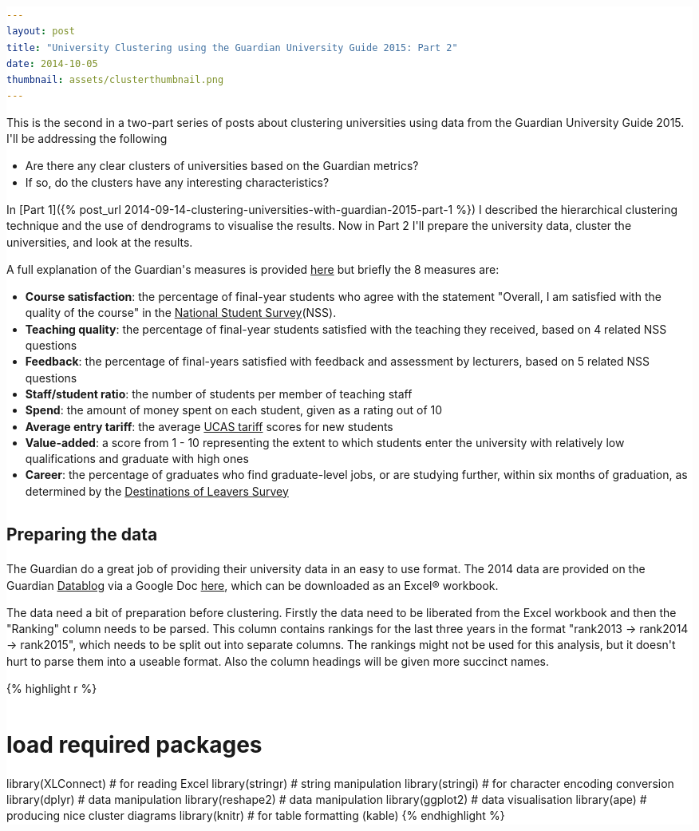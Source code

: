 ```yaml
---
layout: post
title: "University Clustering using the Guardian University Guide 2015: Part 2"
date: 2014-10-05 
thumbnail: assets/clusterthumbnail.png
---
```


This is the second in a two-part series of posts about clustering universities using data from the Guardian University Guide 2015. I'll be addressing the following

- Are there any clear clusters of universities based on the Guardian metrics?
- If so, do the clusters have any interesting characteristics?

In [Part 1]({% post_url 2014-09-14-clustering-universities-with-guardian-2015-part-1 %}) I described the hierarchical clustering technique and the use of dendrograms to visualise the results. Now in Part 2 I'll prepare the university data, cluster the universities, and look at the results.

A full explanation of the Guardian's measures is provided [here](http://www.theguardian.com/education/2014/jun/03/how-to-use-guardian-university-guide) but briefly the 8 measures are:

- **Course satisfaction**: the percentage of final-year students who agree with the statement "Overall, I am satisfied with the quality of the course" in the [National Student Survey](http://www.thestudentsurvey.com)(NSS).
- **Teaching quality**: the percentage of final-year students satisfied with the teaching they received, based on 4 related NSS questions
- **Feedback**: the percentage of final-years satisfied with feedback and assessment by lecturers, based on 5 related NSS questions
- **Staff/student ratio**: the number of students per member of teaching staff
- **Spend**: the amount of money spent on each student, given as a rating out of 10
- **Average entry tariff**: the average [UCAS tariff](http://www.ucas.com/how-it-all-works/explore-your-options/entry-requirements/ucas-tariff) scores for new students
- **Value-added**: a score from 1 - 10 representing the extent to which students enter the university with relatively low qualifications and graduate with high ones
- **Career**: the percentage of graduates who find graduate-level jobs, or are studying further, within six months of graduation, as determined by the [Destinations of Leavers Survey](https://www.hesa.ac.uk/index.php?option=com_content&view=article&id=1899&Itemid=634)

Preparing the data
------------------

The Guardian do a great job of providing their university data in an easy to use format. The 2014 data are provided on the Guardian [Datablog](http://www.theguardian.com/news/datablog) via a Google Doc [here](https://docs.google.com/spreadsheets/d/1BY2Slb3OEr_Pl1CVmxE4nWTZDxu1FSTP0FXyPU2lLYI/edit?pli=1), which can be downloaded as an Excel&reg; workbook.

The data need a bit of preparation before clustering. Firstly the data need to be liberated from the Excel workbook and then the "Ranking" column needs to be parsed. This column contains rankings for the last three years in the format "rank2013  → rank2014 → rank2015", which needs to be split out into separate columns. The rankings might not be used for this analysis, but it doesn't hurt to parse them into a useable format. Also the column headings will be given more succinct names.


{% highlight r %}
# load required packages
library(XLConnect)  # for reading Excel
library(stringr)  # string manipulation
library(stringi)  # for character encoding conversion
library(dplyr)  # data manipulation
library(reshape2)  # data manipulation
library(ggplot2)  # data visualisation
library(ape)  # producing nice cluster diagrams
library(knitr)  # for table formatting (kable)
{% endhighlight %}

